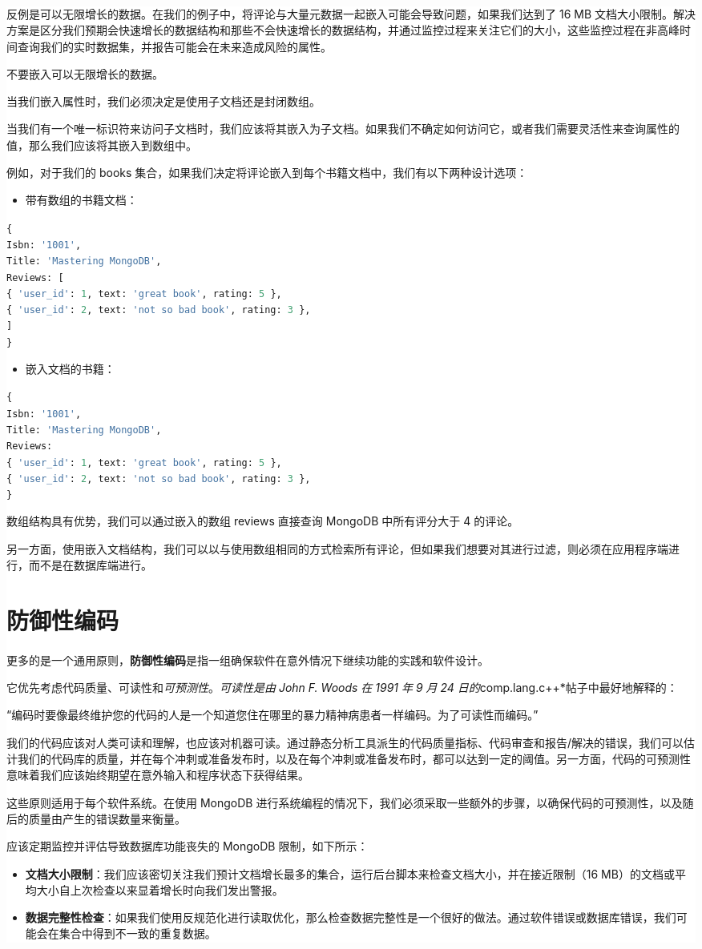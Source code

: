 反例是可以无限增长的数据。在我们的例子中，将评论与大量元数据一起嵌入可能会导致问题，如果我们达到了 16 MB 文档大小限制。解决方案是区分我们预期会快速增长的数据结构和那些不会快速增长的数据结构，并通过监控过程来关注它们的大小，这些监控过程在非高峰时间查询我们的实时数据集，并报告可能会在未来造成风险的属性。

不要嵌入可以无限增长的数据。

当我们嵌入属性时，我们必须决定是使用子文档还是封闭数组。

当我们有一个唯一标识符来访问子文档时，我们应该将其嵌入为子文档。如果我们不确定如何访问它，或者我们需要灵活性来查询属性的值，那么我们应该将其嵌入到数组中。

例如，对于我们的 books 集合，如果我们决定将评论嵌入到每个书籍文档中，我们有以下两种设计选项：

+   带有数组的书籍文档：

```sql
{
Isbn: '1001',
Title: 'Mastering MongoDB',
Reviews: [
{ 'user_id': 1, text: 'great book', rating: 5 },
{ 'user_id': 2, text: 'not so bad book', rating: 3 },
]
}
```

+   嵌入文档的书籍：

```sql
{
Isbn: '1001',
Title: 'Mastering MongoDB',
Reviews:
{ 'user_id': 1, text: 'great book', rating: 5 },
{ 'user_id': 2, text: 'not so bad book', rating: 3 },
}
```

数组结构具有优势，我们可以通过嵌入的数组 reviews 直接查询 MongoDB 中所有评分大于 4 的评论。

另一方面，使用嵌入文档结构，我们可以以与使用数组相同的方式检索所有评论，但如果我们想要对其进行过滤，则必须在应用程序端进行，而不是在数据库端进行。

# 防御性编码

更多的是一个通用原则，**防御性编码**是指一组确保软件在意外情况下继续功能的实践和软件设计。

它优先考虑代码质量、可读性和*可预测性*。*可读性是由 John F. Woods 在 1991 年 9 月 24 日的*comp.lang.c++*帖子中最好地解释的：

“编码时要像最终维护您的代码的人是一个知道您住在哪里的暴力精神病患者一样编码。为了可读性而编码。”

我们的代码应该对人类可读和理解，也应该对机器可读。通过静态分析工具派生的代码质量指标、代码审查和报告/解决的错误，我们可以估计我们的代码库的质量，并在每个冲刺或准备发布时，以及在每个冲刺或准备发布时，都可以达到一定的阈值。另一方面，代码的可预测性意味着我们应该始终期望在意外输入和程序状态下获得结果。

这些原则适用于每个软件系统。在使用 MongoDB 进行系统编程的情况下，我们必须采取一些额外的步骤，以确保代码的可预测性，以及随后的质量由产生的错误数量来衡量。

应该定期监控并评估导致数据库功能丧失的 MongoDB 限制，如下所示：

+   **文档大小限制**：我们应该密切关注我们预计文档增长最多的集合，运行后台脚本来检查文档大小，并在接近限制（16 MB）的文档或平均大小自上次检查以来显着增长时向我们发出警报。

+   **数据完整性检查**：如果我们使用反规范化进行读取优化，那么检查数据完整性是一个很好的做法。通过软件错误或数据库错误，我们可能会在集合中得到不一致的重复数据。
